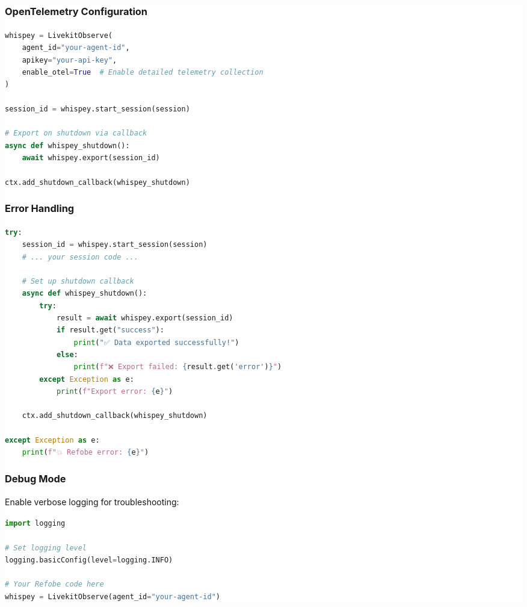 ```python
```

### OpenTelemetry Configuration

```python
whispey = LivekitObserve(
    agent_id="your-agent-id",
    apikey="your-api-key",
    enable_otel=True  # Enable detailed telemetry collection
)

session_id = whispey.start_session(session)

# Export on shutdown via callback
async def whispey_shutdown():
    await whispey.export(session_id)

ctx.add_shutdown_callback(whispey_shutdown)
```

### Error Handling

```python
try:
    session_id = whispey.start_session(session)
    # ... your session code ...
    
    # Set up shutdown callback
    async def whispey_shutdown():
        try:
            result = await whispey.export(session_id)
            if result.get("success"):
                print("✅ Data exported successfully!")
            else:
                print(f"❌ Export failed: {result.get('error')}")
        except Exception as e:
            print(f"Export error: {e}")
    
    ctx.add_shutdown_callback(whispey_shutdown)
    
except Exception as e:
    print(f"💥 Refobe error: {e}")
```

### Debug Mode

Enable verbose logging for troubleshooting:

```python
import logging

# Set logging level
logging.basicConfig(level=logging.INFO)

# Your Refobe code here
whispey = LivekitObserve(agent_id="your-agent-id")
```
